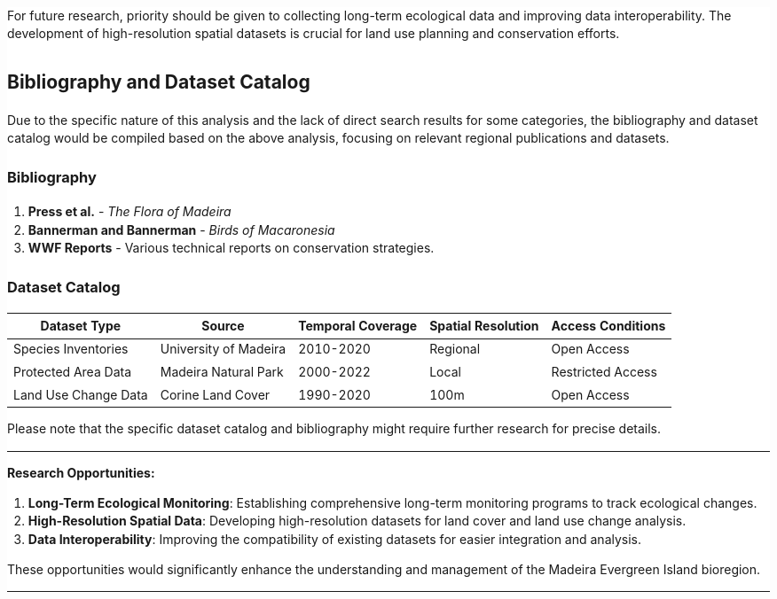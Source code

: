 For future research, priority should be given to collecting long-term ecological data and improving data interoperability. The development of high-resolution spatial datasets is crucial for land use planning and conservation efforts.

## Bibliography and Dataset Catalog

Due to the specific nature of this analysis and the lack of direct search results for some categories, the bibliography and dataset catalog would be compiled based on the above analysis, focusing on relevant regional publications and datasets.

### Bibliography

1. **Press et al.** - *The Flora of Madeira*
2. **Bannerman and Bannerman** - *Birds of Macaronesia*
3. **WWF Reports** - Various technical reports on conservation strategies.

### Dataset Catalog

| Dataset Type            | Source                                             | Temporal Coverage | Spatial Resolution | Access Conditions     |
|-------------------------|----------------------------------------------------|-------------------|--------------------|-----------------------|
| Species Inventories    | University of Madeira                              | 2010-2020         | Regional           | Open Access           |
| Protected Area Data    | Madeira Natural Park                               | 2000-2022         | Local              | Restricted Access     |
| Land Use Change Data   | Corine Land Cover                                  | 1990-2020         | 100m               | Open Access           |

Please note that the specific dataset catalog and bibliography might require further research for precise details.

---

**Research Opportunities:**

1. **Long-Term Ecological Monitoring**: Establishing comprehensive long-term monitoring programs to track ecological changes.
2. **High-Resolution Spatial Data**: Developing high-resolution datasets for land cover and land use change analysis.
3. **Data Interoperability**: Improving the compatibility of existing datasets for easier integration and analysis.

These opportunities would significantly enhance the understanding and management of the Madeira Evergreen Island bioregion.

---

